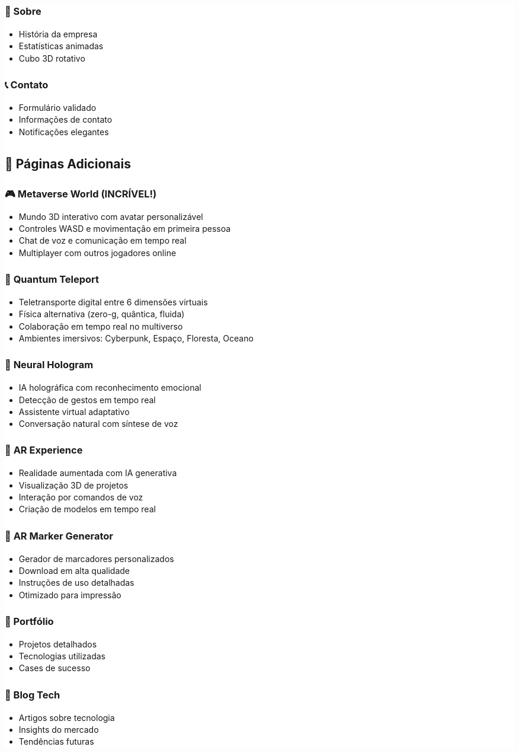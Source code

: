 ### 👥 Sobre
- História da empresa
- Estatísticas animadas
- Cubo 3D rotativo

### 📞 Contato
- Formulário validado
- Informações de contato
- Notificações elegantes

## 🎯 Páginas Adicionais

### 🎮 **Metaverse World (INCRÍVEL!)**
- Mundo 3D interativo com avatar personalizável
- Controles WASD e movimentação em primeira pessoa
- Chat de voz e comunicação em tempo real
- Multiplayer com outros jogadores online

### 🌌 **Quantum Teleport**
- Teletransporte digital entre 6 dimensões virtuais
- Física alternativa (zero-g, quântica, fluida)
- Colaboração em tempo real no multiverso
- Ambientes imersivos: Cyberpunk, Espaço, Floresta, Oceano

### 🧠 **Neural Hologram**
- IA holográfica com reconhecimento emocional
- Detecção de gestos em tempo real
- Assistente virtual adaptativo
- Conversação natural com síntese de voz

### 🥽 **AR Experience**
- Realidade aumentada com IA generativa
- Visualização 3D de projetos
- Interação por comandos de voz
- Criação de modelos em tempo real

### 🎯 **AR Marker Generator**
- Gerador de marcadores personalizados
- Download em alta qualidade
- Instruções de uso detalhadas
- Otimizado para impressão

### 📂 Portfólio
- Projetos detalhados
- Tecnologias utilizadas
- Cases de sucesso

### 📝 Blog Tech
- Artigos sobre tecnologia
- Insights do mercado
- Tendências futuras
